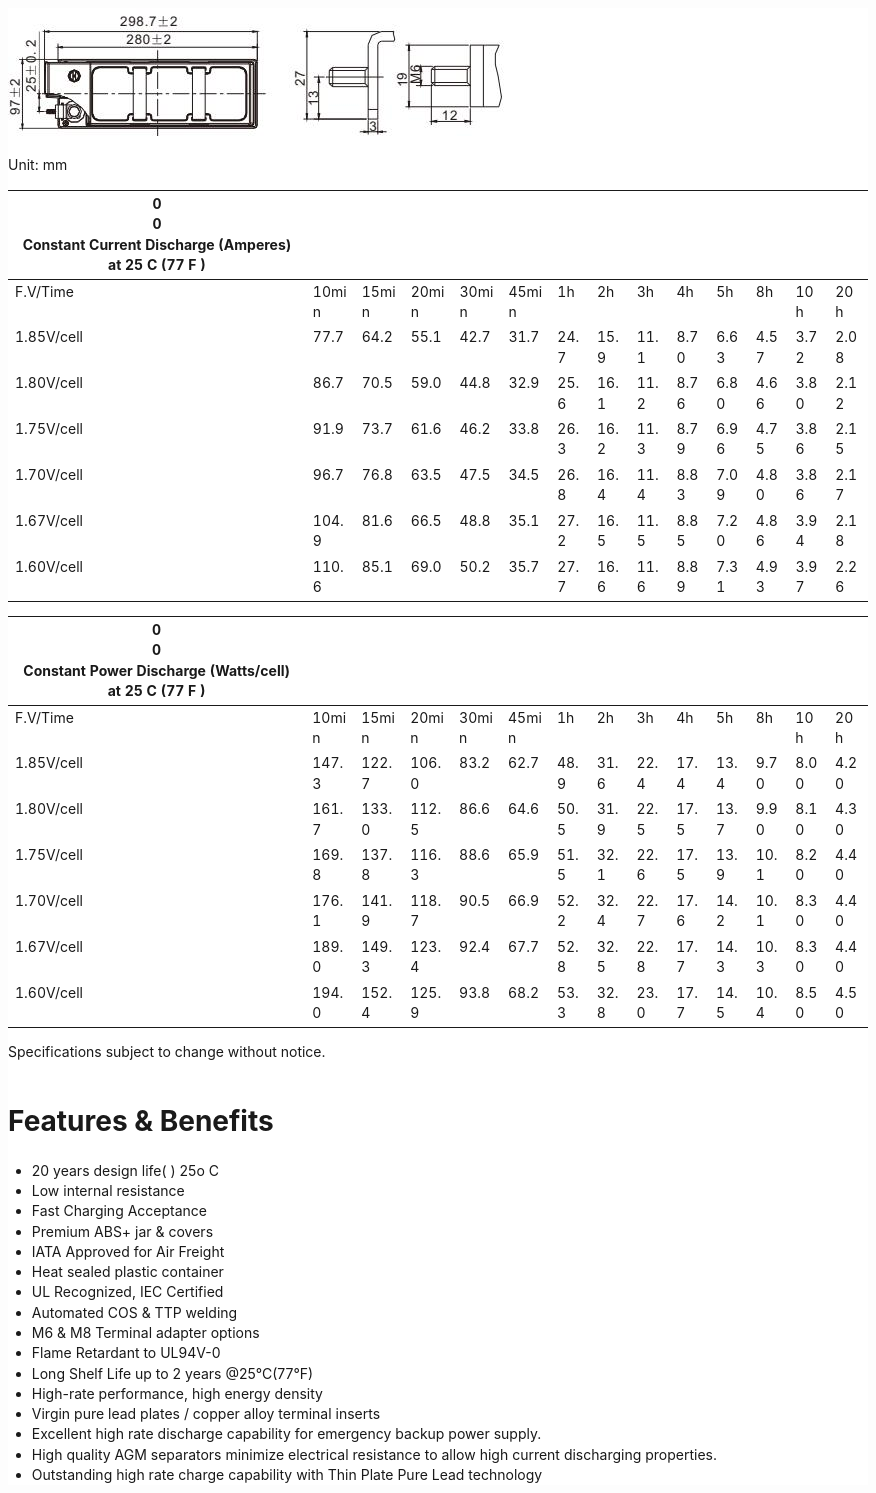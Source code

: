 ![](_page_0_Figure_8.jpeg)

Unit: mm

| 0<br>0<br>Constant Current Discharge (Amperes) at 25 C (77 F ) |       |       |       |       |       |      |      |      |      |      |      |      |      |
|----------------------------------------------------------------|-------|-------|-------|-------|-------|------|------|------|------|------|------|------|------|
| F.V/Time                                                       | 10min | 15min | 20min | 30min | 45min | 1h   | 2h   | 3h   | 4h   | 5h   | 8h   | 10h  | 20h  |
| 1.85V/cell                                                     | 77.7  | 64.2  | 55.1  | 42.7  | 31.7  | 24.7 | 15.9 | 11.1 | 8.70 | 6.63 | 4.57 | 3.72 | 2.08 |
| 1.80V/cell                                                     | 86.7  | 70.5  | 59.0  | 44.8  | 32.9  | 25.6 | 16.1 | 11.2 | 8.76 | 6.80 | 4.66 | 3.80 | 2.12 |
| 1.75V/cell                                                     | 91.9  | 73.7  | 61.6  | 46.2  | 33.8  | 26.3 | 16.2 | 11.3 | 8.79 | 6.96 | 4.75 | 3.86 | 2.15 |
| 1.70V/cell                                                     | 96.7  | 76.8  | 63.5  | 47.5  | 34.5  | 26.8 | 16.4 | 11.4 | 8.83 | 7.09 | 4.80 | 3.86 | 2.17 |
| 1.67V/cell                                                     | 104.9 | 81.6  | 66.5  | 48.8  | 35.1  | 27.2 | 16.5 | 11.5 | 8.85 | 7.20 | 4.86 | 3.94 | 2.18 |
| 1.60V/cell                                                     | 110.6 | 85.1  | 69.0  | 50.2  | 35.7  | 27.7 | 16.6 | 11.6 | 8.89 | 7.31 | 4.93 | 3.97 | 2.26 |

| 0<br>0<br>Constant Power Discharge (Watts/cell) at 25 C (77 F ) |       |       |       |       |       |      |      |      |      |      |      |      |      |
|-----------------------------------------------------------------|-------|-------|-------|-------|-------|------|------|------|------|------|------|------|------|
| F.V/Time                                                        | 10min | 15min | 20min | 30min | 45min | 1h   | 2h   | 3h   | 4h   | 5h   | 8h   | 10h  | 20h  |
| 1.85V/cell                                                      | 147.3 | 122.7 | 106.0 | 83.2  | 62.7  | 48.9 | 31.6 | 22.4 | 17.4 | 13.4 | 9.70 | 8.00 | 4.20 |
| 1.80V/cell                                                      | 161.7 | 133.0 | 112.5 | 86.6  | 64.6  | 50.5 | 31.9 | 22.5 | 17.5 | 13.7 | 9.90 | 8.10 | 4.30 |
| 1.75V/cell                                                      | 169.8 | 137.8 | 116.3 | 88.6  | 65.9  | 51.5 | 32.1 | 22.6 | 17.5 | 13.9 | 10.1 | 8.20 | 4.40 |
| 1.70V/cell                                                      | 176.1 | 141.9 | 118.7 | 90.5  | 66.9  | 52.2 | 32.4 | 22.7 | 17.6 | 14.2 | 10.1 | 8.30 | 4.40 |
| 1.67V/cell                                                      | 189.0 | 149.3 | 123.4 | 92.4  | 67.7  | 52.8 | 32.5 | 22.8 | 17.7 | 14.3 | 10.3 | 8.30 | 4.40 |
| 1.60V/cell                                                      | 194.0 | 152.4 | 125.9 | 93.8  | 68.2  | 53.3 | 32.8 | 23.0 | 17.7 | 14.5 | 10.4 | 8.50 | 4.50 |

Specifications subject to change without notice.

# **Features & Benefits**

- 20 years design life( ) 25o C
- Low internal resistance
- Fast Charging Acceptance
- Premium ABS+ jar & covers
- IATA Approved for Air Freight
- Heat sealed plastic container
- UL Recognized, IEC Certified
- Automated COS & TTP welding
- M6 & M8 Terminal adapter options
- Flame Retardant to UL94V-0
- Long Shelf Life up to 2 years @25°C(77°F)
- High-rate performance, high energy density
- Virgin pure lead plates / copper alloy terminal inserts
- Excellent high rate discharge capability for emergency backup power supply.
- High quality AGM separators minimize electrical resistance to allow high current discharging properties.
- Outstanding high rate charge capability with Thin Plate Pure Lead technology
